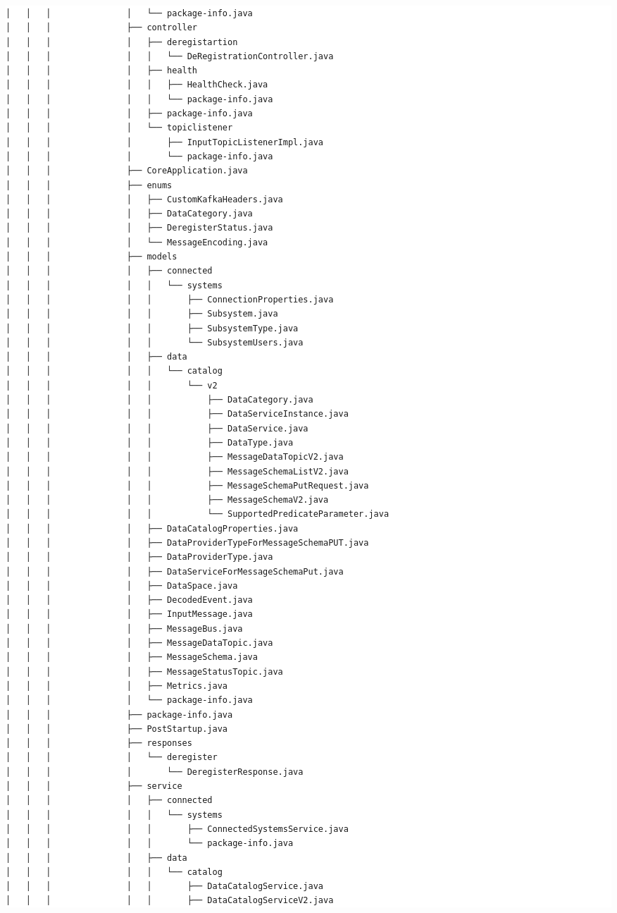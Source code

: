 ```
│   │   │               │   └── package-info.java
│   │   │               ├── controller
│   │   │               │   ├── deregistartion
│   │   │               │   │   └── DeRegistrationController.java
│   │   │               │   ├── health
│   │   │               │   │   ├── HealthCheck.java
│   │   │               │   │   └── package-info.java
│   │   │               │   ├── package-info.java
│   │   │               │   └── topiclistener
│   │   │               │       ├── InputTopicListenerImpl.java
│   │   │               │       └── package-info.java
│   │   │               ├── CoreApplication.java
│   │   │               ├── enums
│   │   │               │   ├── CustomKafkaHeaders.java
│   │   │               │   ├── DataCategory.java
│   │   │               │   ├── DeregisterStatus.java
│   │   │               │   └── MessageEncoding.java
│   │   │               ├── models
│   │   │               │   ├── connected
│   │   │               │   │   └── systems
│   │   │               │   │       ├── ConnectionProperties.java
│   │   │               │   │       ├── Subsystem.java
│   │   │               │   │       ├── SubsystemType.java
│   │   │               │   │       └── SubsystemUsers.java
│   │   │               │   ├── data
│   │   │               │   │   └── catalog
│   │   │               │   │       └── v2
│   │   │               │   │           ├── DataCategory.java
│   │   │               │   │           ├── DataServiceInstance.java
│   │   │               │   │           ├── DataService.java
│   │   │               │   │           ├── DataType.java
│   │   │               │   │           ├── MessageDataTopicV2.java
│   │   │               │   │           ├── MessageSchemaListV2.java
│   │   │               │   │           ├── MessageSchemaPutRequest.java
│   │   │               │   │           ├── MessageSchemaV2.java
│   │   │               │   │           └── SupportedPredicateParameter.java
│   │   │               │   ├── DataCatalogProperties.java
│   │   │               │   ├── DataProviderTypeForMessageSchemaPUT.java
│   │   │               │   ├── DataProviderType.java
│   │   │               │   ├── DataServiceForMessageSchemaPut.java
│   │   │               │   ├── DataSpace.java
│   │   │               │   ├── DecodedEvent.java
│   │   │               │   ├── InputMessage.java
│   │   │               │   ├── MessageBus.java
│   │   │               │   ├── MessageDataTopic.java
│   │   │               │   ├── MessageSchema.java
│   │   │               │   ├── MessageStatusTopic.java
│   │   │               │   ├── Metrics.java
│   │   │               │   └── package-info.java
│   │   │               ├── package-info.java
│   │   │               ├── PostStartup.java
│   │   │               ├── responses
│   │   │               │   └── deregister
│   │   │               │       └── DeregisterResponse.java
│   │   │               ├── service
│   │   │               │   ├── connected
│   │   │               │   │   └── systems
│   │   │               │   │       ├── ConnectedSystemsService.java
│   │   │               │   │       └── package-info.java
│   │   │               │   ├── data
│   │   │               │   │   └── catalog
│   │   │               │   │       ├── DataCatalogService.java
│   │   │               │   │       ├── DataCatalogServiceV2.java
```